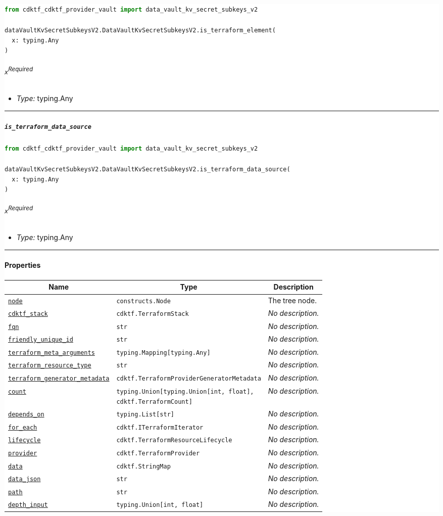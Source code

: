 ```python
from cdktf_cdktf_provider_vault import data_vault_kv_secret_subkeys_v2

dataVaultKvSecretSubkeysV2.DataVaultKvSecretSubkeysV2.is_terraform_element(
  x: typing.Any
)
```

###### `x`<sup>Required</sup> <a name="x" id="@cdktf/provider-vault.dataVaultKvSecretSubkeysV2.DataVaultKvSecretSubkeysV2.isTerraformElement.parameter.x"></a>

- *Type:* typing.Any

---

##### `is_terraform_data_source` <a name="is_terraform_data_source" id="@cdktf/provider-vault.dataVaultKvSecretSubkeysV2.DataVaultKvSecretSubkeysV2.isTerraformDataSource"></a>

```python
from cdktf_cdktf_provider_vault import data_vault_kv_secret_subkeys_v2

dataVaultKvSecretSubkeysV2.DataVaultKvSecretSubkeysV2.is_terraform_data_source(
  x: typing.Any
)
```

###### `x`<sup>Required</sup> <a name="x" id="@cdktf/provider-vault.dataVaultKvSecretSubkeysV2.DataVaultKvSecretSubkeysV2.isTerraformDataSource.parameter.x"></a>

- *Type:* typing.Any

---

#### Properties <a name="Properties" id="Properties"></a>

| **Name** | **Type** | **Description** |
| --- | --- | --- |
| <code><a href="#@cdktf/provider-vault.dataVaultKvSecretSubkeysV2.DataVaultKvSecretSubkeysV2.property.node">node</a></code> | <code>constructs.Node</code> | The tree node. |
| <code><a href="#@cdktf/provider-vault.dataVaultKvSecretSubkeysV2.DataVaultKvSecretSubkeysV2.property.cdktfStack">cdktf_stack</a></code> | <code>cdktf.TerraformStack</code> | *No description.* |
| <code><a href="#@cdktf/provider-vault.dataVaultKvSecretSubkeysV2.DataVaultKvSecretSubkeysV2.property.fqn">fqn</a></code> | <code>str</code> | *No description.* |
| <code><a href="#@cdktf/provider-vault.dataVaultKvSecretSubkeysV2.DataVaultKvSecretSubkeysV2.property.friendlyUniqueId">friendly_unique_id</a></code> | <code>str</code> | *No description.* |
| <code><a href="#@cdktf/provider-vault.dataVaultKvSecretSubkeysV2.DataVaultKvSecretSubkeysV2.property.terraformMetaArguments">terraform_meta_arguments</a></code> | <code>typing.Mapping[typing.Any]</code> | *No description.* |
| <code><a href="#@cdktf/provider-vault.dataVaultKvSecretSubkeysV2.DataVaultKvSecretSubkeysV2.property.terraformResourceType">terraform_resource_type</a></code> | <code>str</code> | *No description.* |
| <code><a href="#@cdktf/provider-vault.dataVaultKvSecretSubkeysV2.DataVaultKvSecretSubkeysV2.property.terraformGeneratorMetadata">terraform_generator_metadata</a></code> | <code>cdktf.TerraformProviderGeneratorMetadata</code> | *No description.* |
| <code><a href="#@cdktf/provider-vault.dataVaultKvSecretSubkeysV2.DataVaultKvSecretSubkeysV2.property.count">count</a></code> | <code>typing.Union[typing.Union[int, float], cdktf.TerraformCount]</code> | *No description.* |
| <code><a href="#@cdktf/provider-vault.dataVaultKvSecretSubkeysV2.DataVaultKvSecretSubkeysV2.property.dependsOn">depends_on</a></code> | <code>typing.List[str]</code> | *No description.* |
| <code><a href="#@cdktf/provider-vault.dataVaultKvSecretSubkeysV2.DataVaultKvSecretSubkeysV2.property.forEach">for_each</a></code> | <code>cdktf.ITerraformIterator</code> | *No description.* |
| <code><a href="#@cdktf/provider-vault.dataVaultKvSecretSubkeysV2.DataVaultKvSecretSubkeysV2.property.lifecycle">lifecycle</a></code> | <code>cdktf.TerraformResourceLifecycle</code> | *No description.* |
| <code><a href="#@cdktf/provider-vault.dataVaultKvSecretSubkeysV2.DataVaultKvSecretSubkeysV2.property.provider">provider</a></code> | <code>cdktf.TerraformProvider</code> | *No description.* |
| <code><a href="#@cdktf/provider-vault.dataVaultKvSecretSubkeysV2.DataVaultKvSecretSubkeysV2.property.data">data</a></code> | <code>cdktf.StringMap</code> | *No description.* |
| <code><a href="#@cdktf/provider-vault.dataVaultKvSecretSubkeysV2.DataVaultKvSecretSubkeysV2.property.dataJson">data_json</a></code> | <code>str</code> | *No description.* |
| <code><a href="#@cdktf/provider-vault.dataVaultKvSecretSubkeysV2.DataVaultKvSecretSubkeysV2.property.path">path</a></code> | <code>str</code> | *No description.* |
| <code><a href="#@cdktf/provider-vault.dataVaultKvSecretSubkeysV2.DataVaultKvSecretSubkeysV2.property.depthInput">depth_input</a></code> | <code>typing.Union[int, float]</code> | *No description.* |